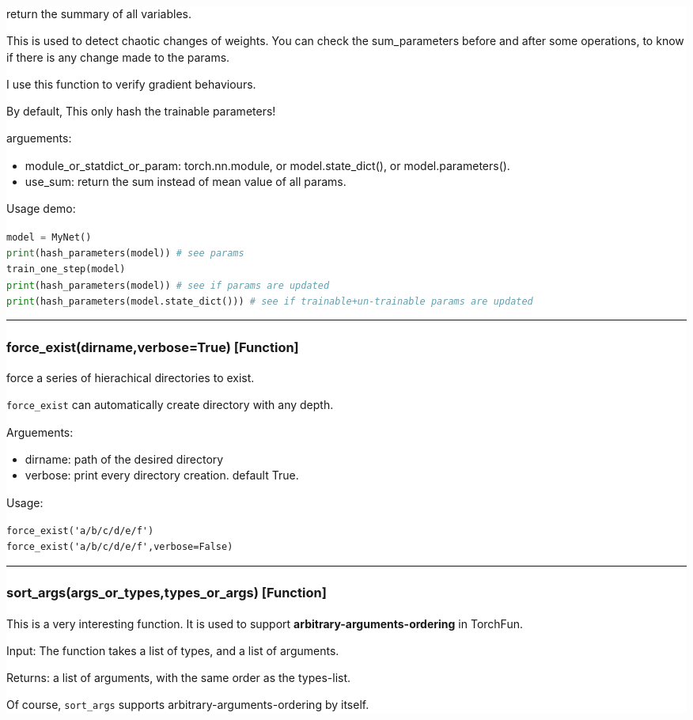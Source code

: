 return the summary of all variables.

This is used to detect chaotic changes of weights.
You can check the sum_parameters before and after some operations, to know
if there is any change made to the params.

I use this function to verify gradient behaviours.

By default, This only hash the trainable parameters!

arguements:

* module_or_statdict_or_param: torch.nn.module, 
                    or model.state_dict(), 
                    or model.parameters().
* use_sum: return the sum instead of mean value of all params.

Usage demo:

```python
model = MyNet()
print(hash_parameters(model)) # see params
train_one_step(model)
print(hash_parameters(model)) # see if params are updated
print(hash_parameters(model.state_dict())) # see if trainable+un-trainable params are updated
```

-----------------
### force_exist(dirname,verbose=True) [Function]

force a series of hierachical directories to exist.

`force_exist` can automatically create directory with any depth.

Arguements:

* dirname: path of the desired directory
* verbose: print every directory creation. default True.

Usage:

    force_exist('a/b/c/d/e/f')
    force_exist('a/b/c/d/e/f',verbose=False)


------------------
### sort_args(args_or_types,types_or_args) [Function]

This is a very interesting function.
It is used to support __arbitrary-arguments-ordering__ in TorchFun.

Input:
    The function takes a list of types, and a list of arguments.

Returns:
    a list of arguments, with the same order as the types-list.

Of course, `sort_args` supports arbitrary-arguments-ordering by itself.
